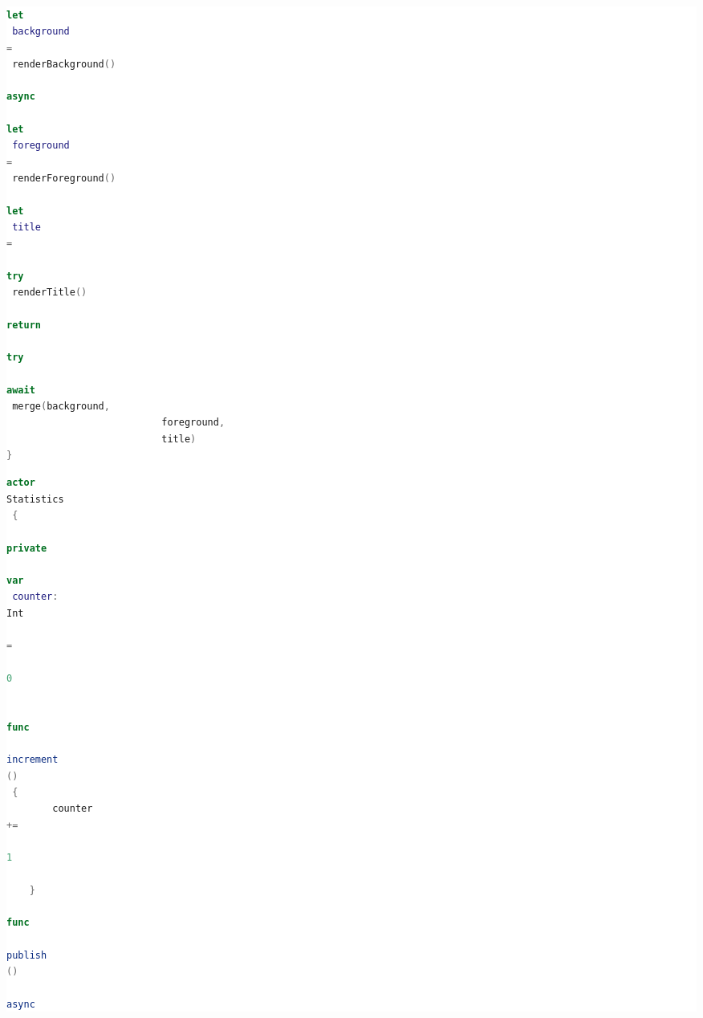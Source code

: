 ```swift
let
 background 
=
 renderBackground()
    
async
 
let
 foreground 
=
 renderForeground()
    
let
 title 
=
 
try
 renderTitle()
    
return
 
try
 
await
 merge(background,
                           foreground,
                           title)
}
```

```swift
actor 
Statistics
 {
    
private
 
var
 counter: 
Int
 
=
 
0

    
func
 
increment
()
 {
        counter 
+=
 
1

    }
    
func
 
publish
()
 
async
```